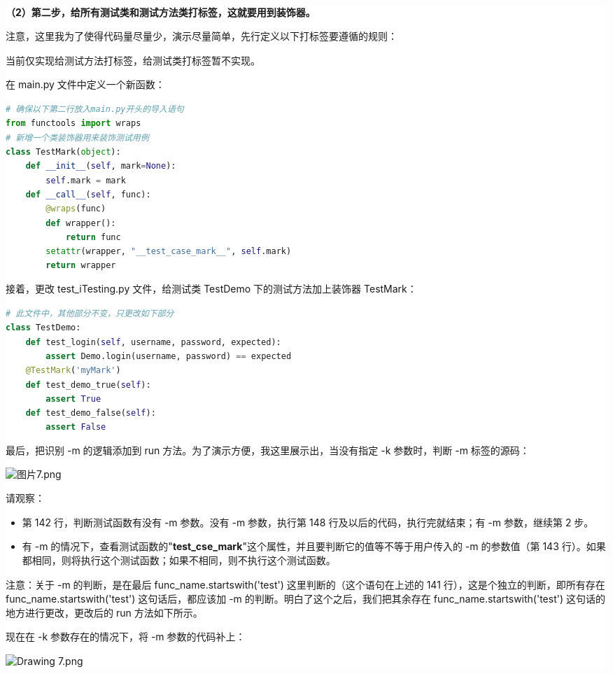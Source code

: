 **（2）第二步，给所有测试类和测试方法类打标签，这就要用到装饰器。**

注意，这里我为了使得代码量尽量少，演示尽量简单，先行定义以下打标签要遵循的规则：

当前仅实现给测试方法打标签，给测试类打标签暂不实现。

在 main.py 文件中定义一个新函数：

```python
# 确保以下第二行放入main.py开头的导入语句
from functools import wraps
# 新增一个类装饰器用来装饰测试用例
class TestMark(object):
    def __init__(self, mark=None):
        self.mark = mark
    def __call__(self, func):
        @wraps(func)
        def wrapper():
            return func
        setattr(wrapper, "__test_case_mark__", self.mark)
        return wrapper
```

接着，更改 test_iTesting.py 文件，给测试类 TestDemo 下的测试方法加上装饰器 TestMark：

```python
# 此文件中，其他部分不变，只更改如下部分
class TestDemo:
    def test_login(self, username, password, expected):
        assert Demo.login(username, password) == expected
    @TestMark('myMark')
    def test_demo_true(self):
        assert True
    def test_demo_false(self):
        assert False
```

最后，把识别 -m 的逻辑添加到 run 方法。为了演示方便，我这里展示出，当没有指定 -k 参数时，判断 -m 标签的源码：


<Image alt="图片7.png" src="https://s0.lgstatic.com/i/image/M00/6F/32/Ciqc1F-04i-Ac9-VAAZ3Auqhaqc236.png"/> 


请观察：

* 第 142 行，判断测试函数有没有 -m 参数。没有 -m 参数，执行第 148 行及以后的代码，执行完就结束；有 -m 参数，继续第 2 步。

* 有 -m 的情况下，查看测试函数的"**test_cse_mark**"这个属性，并且要判断它的值等不等于用户传入的 -m 的参数值（第 143 行）。如果都相同，则将执行这个测试函数；如果不相同，则不执行这个测试函数。

注意：关于 -m 的判断，是在最后 func_name.startswith('test') 这里判断的（这个语句在上述的 141 行），这是个独立的判断，即所有存在 func_name.startswith('test') 这句话后，都应该加 -m 的判断。明白了这个之后，我们把其余存在 func_name.startswith('test') 这句话的地方进行更改，更改后的 run 方法如下所示。

现在在 -k 参数存在的情况下，将 -m 参数的代码补上：


<Image alt="Drawing 7.png" src="https://s0.lgstatic.com/i/image/M00/6E/63/CgqCHl-yO1SALrpAAAQGpdPczGE534.png"/> 
